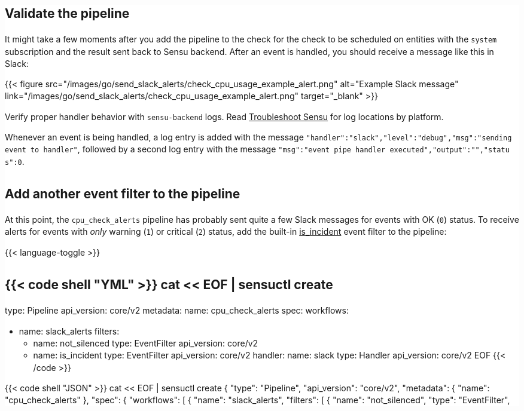 ## Validate the pipeline

It might take a few moments after you add the pipeline to the check for the check to be scheduled on entities with the `system` subscription and the result sent back to Sensu backend.
After an event is handled, you should receive a message like this in Slack:

{{< figure src="/images/go/send_slack_alerts/check_cpu_usage_example_alert.png" alt="Example Slack message" link="/images/go/send_slack_alerts/check_cpu_usage_example_alert.png" target="_blank" >}}

Verify proper handler behavior with `sensu-backend` logs.
Read [Troubleshoot Sensu][7] for log locations by platform.

Whenever an event is being handled, a log entry is added with the message `"handler":"slack","level":"debug","msg":"sending event to handler"`, followed by a second log entry with the message `"msg":"event pipe handler executed","output":"","status":0`.

## Add another event filter to the pipeline

At this point, the `cpu_check_alerts` pipeline has probably sent quite a few Slack messages for events with OK (`0`) status.
To receive alerts for events with *only* warning (`1`) or critical (`2`) status, add the built-in [is_incident][19] event filter to the pipeline:

{{< language-toggle >}}

{{< code shell "YML" >}}
cat << EOF | sensuctl create
---
type: Pipeline
api_version: core/v2
metadata:
  name: cpu_check_alerts
spec:
  workflows:
  - name: slack_alerts
    filters:
    - name: not_silenced
      type: EventFilter
      api_version: core/v2
    - name: is_incident
      type: EventFilter
      api_version: core/v2
    handler:
      name: slack
      type: Handler
      api_version: core/v2
EOF
{{< /code >}}

{{< code shell "JSON" >}}
cat << EOF | sensuctl create
{
  "type": "Pipeline",
  "api_version": "core/v2",
  "metadata": {
    "name": "cpu_check_alerts"
  },
  "spec": {
    "workflows": [
      {
        "name": "slack_alerts",
        "filters": [
          {
            "name": "not_silenced",
            "type": "EventFilter",

[1]: ../../observe-events/events/
[2]: ../../observe-schedule/monitor-server-resources/
[3]: https://github.com/sensu/slack-handler
[4]: https://golang.org/doc/install
[5]: https://en.wikipedia.org/wiki/PATH_(variable)
[6]: https://api.slack.com/incoming-webhooks
[7]: ../../../operations/maintain-sensu/troubleshoot/
[8]: ../pipelines/
[9]: ../../observe-filter/route-alerts/
[10]: ../../../sensuctl/sensuctl-bonsai/#install-dynamic-runtime-asset-definitions
[11]: ../../../observability-pipeline/observe-process/send-pagerduty-alerts/
[12]: https://slack.com/get-started#/create
[13]: ../../../plugins/assets/
[14]: https://bonsai.sensu.io/assets/sensu/sensu-slack-handler
[15]: ../../../operations/monitoring-as-code/#build-as-you-go
[16]: ../../../operations/monitoring-as-code/
[17]: ../../../operations/deploy-sensu/install-sensu/
[18]: ../../observe-schedule/checks/#pipelines-attribute
[19]: ../../observe-filter/filters/#built-in-filter-is_incident
[20]: ../../../sensuctl/
[21]: ../../observe-schedule/subscriptions/
[22]: ../../observe-filter/filters/#built-in-filter-not_silenced
